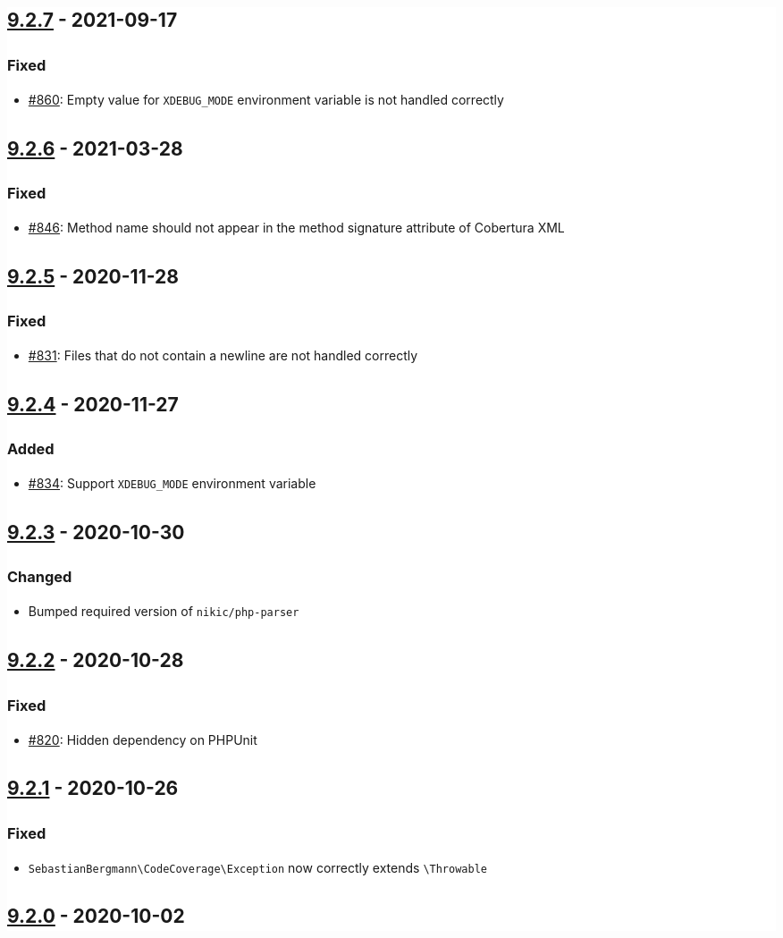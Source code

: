 ## [9.2.7] - 2021-09-17

### Fixed

* [#860](https://github.com/sebastianbergmann/php-code-coverage/pull/860): Empty value for `XDEBUG_MODE` environment variable is not handled correctly

## [9.2.6] - 2021-03-28

### Fixed

* [#846](https://github.com/sebastianbergmann/php-code-coverage/issues/846): Method name should not appear in the method signature attribute of Cobertura XML

## [9.2.5] - 2020-11-28

### Fixed

* [#831](https://github.com/sebastianbergmann/php-code-coverage/issues/831): Files that do not contain a newline are not handled correctly

## [9.2.4] - 2020-11-27

### Added

* [#834](https://github.com/sebastianbergmann/php-code-coverage/issues/834): Support `XDEBUG_MODE` environment variable

## [9.2.3] - 2020-10-30

### Changed

* Bumped required version of `nikic/php-parser`

## [9.2.2] - 2020-10-28

### Fixed

* [#820](https://github.com/sebastianbergmann/php-code-coverage/issues/820): Hidden dependency on PHPUnit

## [9.2.1] - 2020-10-26

### Fixed

* `SebastianBergmann\CodeCoverage\Exception` now correctly extends `\Throwable`

## [9.2.0] - 2020-10-02


[10.0.0]: https://github.com/sebastianbergmann/php-code-coverage/compare/9.2...main
[9.2.24]: https://github.com/sebastianbergmann/php-code-coverage/compare/9.2.23...9.2
[9.2.24]: https://github.com/sebastianbergmann/php-code-coverage/compare/9.2.23...9.2.24
[9.2.23]: https://github.com/sebastianbergmann/php-code-coverage/compare/9.2.22...9.2.23
[9.2.22]: https://github.com/sebastianbergmann/php-code-coverage/compare/9.2.21...9.2.22
[9.2.21]: https://github.com/sebastianbergmann/php-code-coverage/compare/9.2.20...9.2.21
[9.2.20]: https://github.com/sebastianbergmann/php-code-coverage/compare/9.2.19...9.2.20
[9.2.19]: https://github.com/sebastianbergmann/php-code-coverage/compare/9.2.18...9.2.19
[9.2.18]: https://github.com/sebastianbergmann/php-code-coverage/compare/9.2.17...9.2.18
[9.2.17]: https://github.com/sebastianbergmann/php-code-coverage/compare/9.2.16...9.2.17
[9.2.16]: https://github.com/sebastianbergmann/php-code-coverage/compare/9.2.15...9.2.16
[9.2.15]: https://github.com/sebastianbergmann/php-code-coverage/compare/9.2.14...9.2.15
[9.2.14]: https://github.com/sebastianbergmann/php-code-coverage/compare/9.2.13...9.2.14
[9.2.13]: https://github.com/sebastianbergmann/php-code-coverage/compare/c011a0b6aaa4acd2f39b7f51fb4ad4442b6ec631...9.2.13
[9.2.12]: https://github.com/sebastianbergmann/php-code-coverage/compare/9.2.11...c011a0b6aaa4acd2f39b7f51fb4ad4442b6ec631
[9.2.11]: https://github.com/sebastianbergmann/php-code-coverage/compare/9.2.10...9.2.11
[9.2.10]: https://github.com/sebastianbergmann/php-code-coverage/compare/9.2.9...9.2.10
[9.2.9]: https://github.com/sebastianbergmann/php-code-coverage/compare/9.2.8...9.2.9
[9.2.8]: https://github.com/sebastianbergmann/php-code-coverage/compare/9.2.7...9.2.8
[9.2.7]: https://github.com/sebastianbergmann/php-code-coverage/compare/9.2.6...9.2.7
[9.2.6]: https://github.com/sebastianbergmann/php-code-coverage/compare/9.2.5...9.2.6
[9.2.5]: https://github.com/sebastianbergmann/php-code-coverage/compare/9.2.4...9.2.5
[9.2.4]: https://github.com/sebastianbergmann/php-code-coverage/compare/9.2.3...9.2.4
[9.2.3]: https://github.com/sebastianbergmann/php-code-coverage/compare/9.2.2...9.2.3
[9.2.2]: https://github.com/sebastianbergmann/php-code-coverage/compare/9.2.1...9.2.2
[9.2.1]: https://github.com/sebastianbergmann/php-code-coverage/compare/9.2.0...9.2.1
[9.2.0]: https://github.com/sebastianbergmann/php-code-coverage/compare/9.1.11...9.2.0
[9.1.11]: https://github.com/sebastianbergmann/php-code-coverage/compare/9.1.10...9.1.11
[9.1.10]: https://github.com/sebastianbergmann/php-code-coverage/compare/9.1.9...9.1.10
[9.1.9]: https://github.com/sebastianbergmann/php-code-coverage/compare/9.1.8...9.1.9
[9.1.8]: https://github.com/sebastianbergmann/php-code-coverage/compare/9.1.7...9.1.8
[9.1.7]: https://github.com/sebastianbergmann/php-code-coverage/compare/9.1.6...9.1.7
[9.1.6]: https://github.com/sebastianbergmann/php-code-coverage/compare/9.1.5...9.1.6
[9.1.5]: https://github.com/sebastianbergmann/php-code-coverage/compare/9.1.4...9.1.5
[9.1.4]: https://github.com/sebastianbergmann/php-code-coverage/compare/9.1.3...9.1.4
[9.1.3]: https://github.com/sebastianbergmann/php-code-coverage/compare/9.1.2...9.1.3
[9.1.2]: https://github.com/sebastianbergmann/php-code-coverage/compare/9.1.1...9.1.2
[9.1.1]: https://github.com/sebastianbergmann/php-code-coverage/compare/9.1.0...9.1.1
[9.1.0]: https://github.com/sebastianbergmann/php-code-coverage/compare/9.0.0...9.1.0
[9.0.0]: https://github.com/sebastianbergmann/php-code-coverage/compare/8.0...9.0.0
[8.0.2]: https://github.com/sebastianbergmann/php-code-coverage/compare/8.0.1...8.0.2
[8.0.1]: https://github.com/sebastianbergmann/php-code-coverage/compare/8.0.0...8.0.1
[8.0.0]: https://github.com/sebastianbergmann/php-code-coverage/compare/7.0.10...8.0.0
[7.0.15]: https://github.com/sebastianbergmann/php-code-coverage/compare/7.0.14...7.0.15
[7.0.14]: https://github.com/sebastianbergmann/php-code-coverage/compare/7.0.13...7.0.14
[7.0.13]: https://github.com/sebastianbergmann/php-code-coverage/compare/7.0.12...7.0.13
[7.0.12]: https://github.com/sebastianbergmann/php-code-coverage/compare/7.0.11...7.0.12
[7.0.11]: https://github.com/sebastianbergmann/php-code-coverage/compare/7.0.10...7.0.11
[7.0.10]: https://github.com/sebastianbergmann/php-code-coverage/compare/7.0.9...7.0.10
[7.0.9]: https://github.com/sebastianbergmann/php-code-coverage/compare/7.0.8...7.0.9
[7.0.8]: https://github.com/sebastianbergmann/php-code-coverage/compare/7.0.7...7.0.8
[7.0.7]: https://github.com/sebastianbergmann/php-code-coverage/compare/7.0.6...7.0.7
[7.0.6]: https://github.com/sebastianbergmann/php-code-coverage/compare/7.0.5...7.0.6
[7.0.5]: https://github.com/sebastianbergmann/php-code-coverage/compare/7.0.4...7.0.5
[7.0.4]: https://github.com/sebastianbergmann/php-code-coverage/compare/7.0.3...7.0.4
[7.0.3]: https://github.com/sebastianbergmann/php-code-coverage/compare/7.0.2...7.0.3
[7.0.2]: https://github.com/sebastianbergmann/php-code-coverage/compare/7.0.1...7.0.2
[7.0.1]: https://github.com/sebastianbergmann/php-code-coverage/compare/7.0.0...7.0.1
[7.0.0]: https://github.com/sebastianbergmann/php-code-coverage/compare/6.1.4...7.0.0